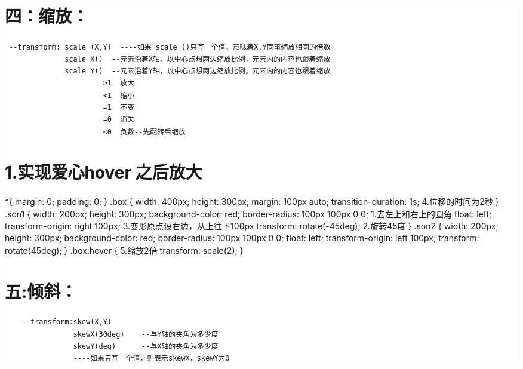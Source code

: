 # 四：缩放：
     --transform: scale (X,Y)  ----如果 scale ()只写一个值，意味着X,Y同事缩放相同的倍数
                  scale X()  --元素沿着X轴，以中心点想两边缩放比例，元素内的内容也跟着缩放
                  scale Y()  --元素沿着Y轴，以中心点想两边缩放比例，元素内的内容也跟着缩放
                           >1  放大
                           <1  缩小
                           =1  不变
                           =0  消失
                           <0  负数--先翻转后缩放
# 1.实现爱心hover 之后放大
<div class="box">
      <div class="son1"></div>
      <div class="son2"></div>
</div>
*{
    margin: 0;
    padding: 0;
}
.box {
    width: 400px;
    height: 300px;
    margin: 100px auto;
    transition-duration: 1s;                4.位移的时间为2秒
}
.son1 {
    width: 200px;
    height: 300px;
    background-color: red;
    border-radius: 100px 100px 0 0;         1.去左上和右上的圆角
    float: left;
    transform-origin: right 100px;          3.变形原点设右边，从上往下100px
    transform: rotate(-45deg);              2.旋转45度
}
.son2 {
    width: 200px;
    height: 300px;
    background-color: red;
    border-radius: 100px 100px 0 0;
    float: left;
    transform-origin: left 100px;
    transform: rotate(45deg);
}
.box:hover {                                5.缩放2倍
    transform: scale(2);                   
}

# 五:倾斜：
        --transform:skew(X,Y)
                    skewX(30deg)    --与Y轴的夹角为多少度
                    skewY(deg)      --与X轴的夹角为多少度
                    ----如果只写一个值，则表示skewX，skewY为0
